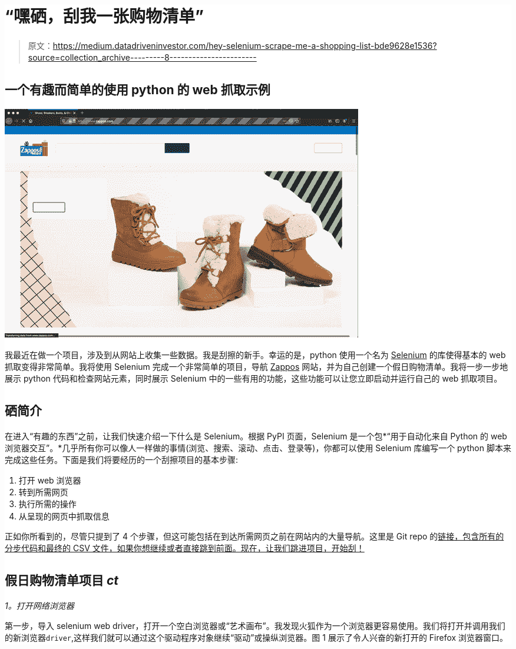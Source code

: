 # “嘿硒，刮我一张购物清单”

> 原文：<https://medium.datadriveninvestor.com/hey-selenium-scrape-me-a-shopping-list-bde9628e1536?source=collection_archive---------8----------------------->

## 一个有趣而简单的使用 python 的 web 抓取示例

![](img/df146d1b96bc5d94448b19fb472dde85.png)

我最近在做一个项目，涉及到从网站上收集一些数据。我是刮擦的新手。幸运的是，python 使用一个名为 [Selenium](https://pypi.org/project/selenium/) 的库使得基本的 web 抓取变得非常简单。我将使用 Selenium 完成一个非常简单的项目，导航 [Zappos](https://www.zappos.com/) 网站，并为自己创建一个假日购物清单。我将一步一步地展示 python 代码和检查网站元素，同时展示 Selenium 中的一些有用的功能，这些功能可以让您立即启动并运行自己的 web 抓取项目。

## 硒简介

在进入“有趣的东西”之前，让我们快速介绍一下什么是 Selenium。根据 PyPI 页面，Selenium 是一个包*“用于自动化来自 Python 的 web 浏览器交互”。*几乎所有你可以像人一样做的事情(浏览、搜索、滚动、点击、登录等)，你都可以使用 Selenium 库编写一个 python 脚本来完成这些任务。下面是我们将要经历的一个刮擦项目的基本步骤:

1.  打开 web 浏览器
2.  转到所需网页
3.  执行所需的操作
4.  从呈现的网页中抓取信息

正如你所看到的，尽管只提到了 4 个步骤，但这可能包括在到达所需网页之前在网站内的大量导航。这里是 Git repo 的[链接，包含所有的分步代码和最终的 CSV 文件，如果你想继续或者直接跳到前面。现在，让我们跳进项目，开始刮！](https://github.com/aviolante/web_scrape_shopping_list)

## 假日购物清单项目 *ct*

*1。打开网络浏览器*

第一步，导入 selenium web driver，打开一个空白浏览器或“艺术画布”。我发现火狐作为一个浏览器更容易使用。我们将打开并调用我们的新浏览器`driver`,这样我们就可以通过这个驱动程序对象继续“驱动”或操纵浏览器。图 1 展示了令人兴奋的新打开的 Firefox 浏览器窗口。
